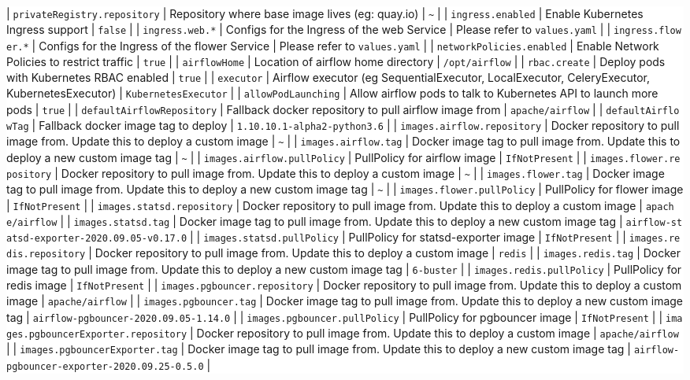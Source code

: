 | `privateRegistry.repository`                          | Repository where base image lives (eg: quay.io)                                                    | `~`                                           |
| `ingress.enabled`                                     | Enable Kubernetes Ingress support                                                                  | `false`                                       |
| `ingress.web.*`                                       | Configs for the Ingress of the web Service                                                         | Please refer to `values.yaml`                 |
| `ingress.flower.*`                                    | Configs for the Ingress of the flower Service                                                      | Please refer to `values.yaml`                 |
| `networkPolicies.enabled`                             | Enable Network Policies to restrict traffic                                                        | `true`                                        |
| `airflowHome`                                         | Location of airflow home directory                                                                 | `/opt/airflow`                                |
| `rbac.create`                                         | Deploy pods with Kubernetes RBAC enabled                                                           | `true`                                        |
| `executor`                                            | Airflow executor (eg SequentialExecutor, LocalExecutor, CeleryExecutor, KubernetesExecutor)        | `KubernetesExecutor`                          |
| `allowPodLaunching`                                   | Allow airflow pods to talk to Kubernetes API to launch more pods                                   | `true`                                        |
| `defaultAirflowRepository`                            | Fallback docker repository to pull airflow image from                                              | `apache/airflow`                              |
| `defaultAirflowTag`                                   | Fallback docker image tag to deploy                                                                | `1.10.10.1-alpha2-python3.6`                  |
| `images.airflow.repository`                           | Docker repository to pull image from. Update this to deploy a custom image                         | `~`                                           |
| `images.airflow.tag`                                  | Docker image tag to pull image from. Update this to deploy a new custom image tag                  | `~`                                           |
| `images.airflow.pullPolicy`                           | PullPolicy for airflow image                                                                       | `IfNotPresent`                                |
| `images.flower.repository`                            | Docker repository to pull image from. Update this to deploy a custom image                         | `~`                                           |
| `images.flower.tag`                                   | Docker image tag to pull image from. Update this to deploy a new custom image tag                  | `~`                                           |
| `images.flower.pullPolicy`                            | PullPolicy for flower image                                                                        | `IfNotPresent`                                |
| `images.statsd.repository`                            | Docker repository to pull image from. Update this to deploy a custom image                         | `apache/airflow`                              |
| `images.statsd.tag`                                   | Docker image tag to pull image from. Update this to deploy a new custom image tag                  | `airflow-statsd-exporter-2020.09.05-v0.17.0`  |
| `images.statsd.pullPolicy`                            | PullPolicy for statsd-exporter image                                                               | `IfNotPresent`                                |
| `images.redis.repository`                             | Docker repository to pull image from. Update this to deploy a custom image                         | `redis`                                       |
| `images.redis.tag`                                    | Docker image tag to pull image from. Update this to deploy a new custom image tag                  | `6-buster`                                    |
| `images.redis.pullPolicy`                             | PullPolicy for redis image                                                                         | `IfNotPresent`                                |
| `images.pgbouncer.repository`                         | Docker repository to pull image from. Update this to deploy a custom image                         | `apache/airflow`                              |
| `images.pgbouncer.tag`                                | Docker image tag to pull image from. Update this to deploy a new custom image tag                  | `airflow-pgbouncer-2020.09.05-1.14.0`         |
| `images.pgbouncer.pullPolicy`                         | PullPolicy for pgbouncer image                                                                     | `IfNotPresent`                                |
| `images.pgbouncerExporter.repository`                 | Docker repository to pull image from. Update this to deploy a custom image                         | `apache/airflow`                              |
| `images.pgbouncerExporter.tag`                        | Docker image tag to pull image from. Update this to deploy a new custom image tag                  | `airflow-pgbouncer-exporter-2020.09.25-0.5.0` |